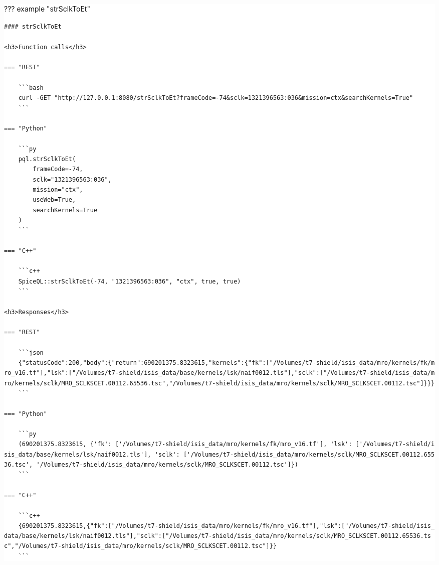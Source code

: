 
??? example "strSclkToEt"

    #### strSclkToEt

    <h3>Function calls</h3>

    === "REST"

        ```bash
        curl -GET "http://127.0.0.1:8080/strSclkToEt?frameCode=-74&sclk=1321396563:036&mission=ctx&searchKernels=True"
        ```

    === "Python"

        ```py
        pql.strSclkToEt(
            frameCode=-74,
            sclk="1321396563:036",
            mission="ctx",
            useWeb=True,
            searchKernels=True
        )
        ```

    === "C++"

        ```c++
        SpiceQL::strSclkToEt(-74, "1321396563:036", "ctx", true, true)
        ```

    <h3>Responses</h3>

    === "REST"

        ```json
        {"statusCode":200,"body":{"return":690201375.8323615,"kernels":{"fk":["/Volumes/t7-shield/isis_data/mro/kernels/fk/mro_v16.tf"],"lsk":["/Volumes/t7-shield/isis_data/base/kernels/lsk/naif0012.tls"],"sclk":["/Volumes/t7-shield/isis_data/mro/kernels/sclk/MRO_SCLKSCET.00112.65536.tsc","/Volumes/t7-shield/isis_data/mro/kernels/sclk/MRO_SCLKSCET.00112.tsc"]}}}
        ```

    === "Python"

        ```py
        (690201375.8323615, {'fk': ['/Volumes/t7-shield/isis_data/mro/kernels/fk/mro_v16.tf'], 'lsk': ['/Volumes/t7-shield/isis_data/base/kernels/lsk/naif0012.tls'], 'sclk': ['/Volumes/t7-shield/isis_data/mro/kernels/sclk/MRO_SCLKSCET.00112.65536.tsc', '/Volumes/t7-shield/isis_data/mro/kernels/sclk/MRO_SCLKSCET.00112.tsc']})
        ```

    === "C++"

        ```c++
        {690201375.8323615,{"fk":["/Volumes/t7-shield/isis_data/mro/kernels/fk/mro_v16.tf"],"lsk":["/Volumes/t7-shield/isis_data/base/kernels/lsk/naif0012.tls"],"sclk":["/Volumes/t7-shield/isis_data/mro/kernels/sclk/MRO_SCLKSCET.00112.65536.tsc","/Volumes/t7-shield/isis_data/mro/kernels/sclk/MRO_SCLKSCET.00112.tsc"]}}
        ```
